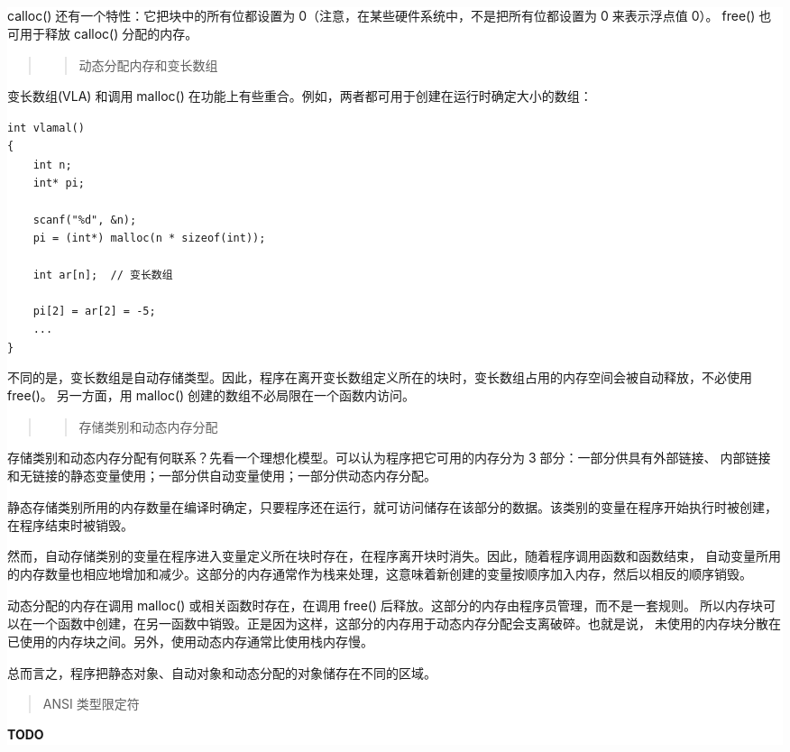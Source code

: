 calloc() 还有一个特性：它把块中的所有位都设置为 0（注意，在某些硬件系统中，不是把所有位都设置为 0 来表示浮点值 0）。
free() 也可用于释放 calloc() 分配的内存。

>> 动态分配内存和变长数组

变长数组(VLA) 和调用 malloc() 在功能上有些重合。例如，两者都可用于创建在运行时确定大小的数组：

```
int vlamal()
{
    int n;
    int* pi;
    
    scanf("%d", &n);
    pi = (int*) malloc(n * sizeof(int));
    
    int ar[n];  // 变长数组
    
    pi[2] = ar[2] = -5; 
    ...
}
```

不同的是，变长数组是自动存储类型。因此，程序在离开变长数组定义所在的块时，变长数组占用的内存空间会被自动释放，不必使用 free()。
另一方面，用 malloc() 创建的数组不必局限在一个函数内访问。

>> 存储类别和动态内存分配

存储类别和动态内存分配有何联系？先看一个理想化模型。可以认为程序把它可用的内存分为 3 部分：一部分供具有外部链接、
内部链接和无链接的静态变量使用；一部分供自动变量使用；一部分供动态内存分配。

静态存储类别所用的内存数量在编译时确定，只要程序还在运行，就可访问储存在该部分的数据。该类别的变量在程序开始执行时被创建，
在程序结束时被销毁。

然而，自动存储类别的变量在程序进入变量定义所在块时存在，在程序离开块时消失。因此，随着程序调用函数和函数结束，
自动变量所用的内存数量也相应地增加和减少。这部分的内存通常作为栈来处理，这意味着新创建的变量按顺序加入内存，然后以相反的顺序销毁。

动态分配的内存在调用 malloc() 或相关函数时存在，在调用 free() 后释放。这部分的内存由程序员管理，而不是一套规则。
所以内存块可以在一个函数中创建，在另一函数中销毁。正是因为这样，这部分的内存用于动态内存分配会支离破碎。也就是说，
未使用的内存块分散在已使用的内存块之间。另外，使用动态内存通常比使用栈内存慢。

总而言之，程序把静态对象、自动对象和动态分配的对象储存在不同的区域。


> ANSI 类型限定符

**TODO**

